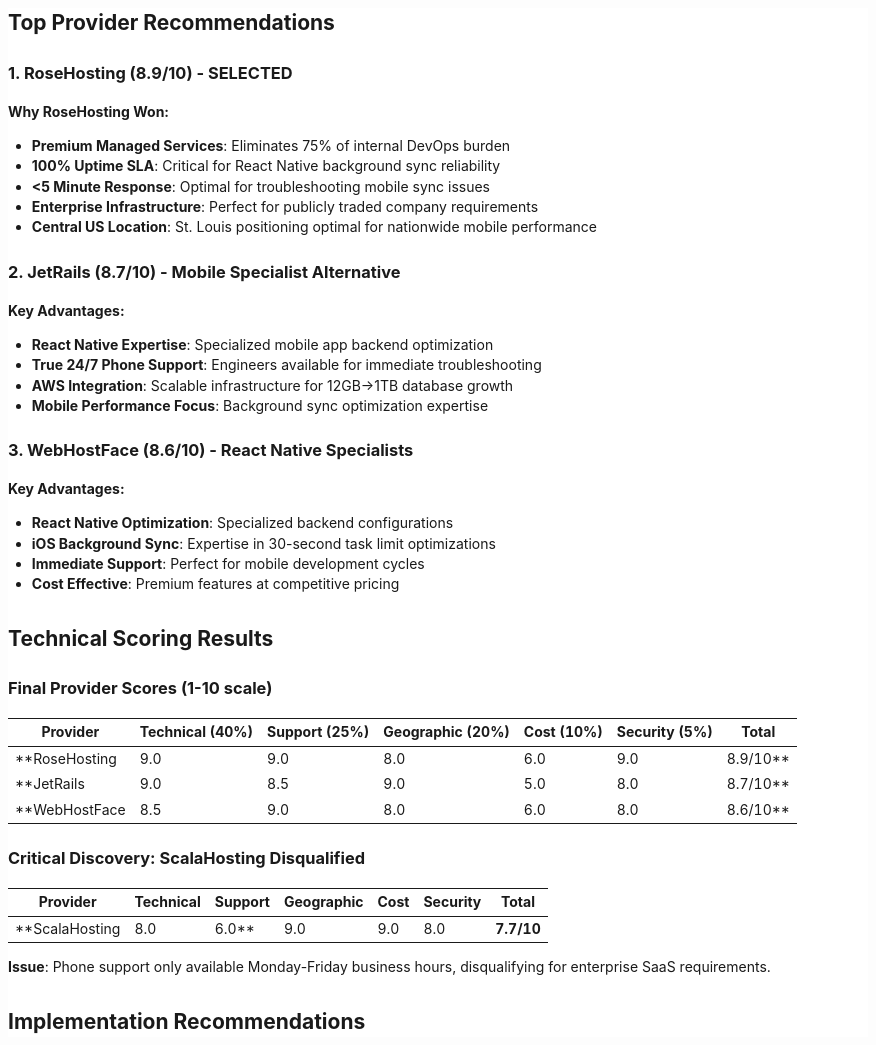 ## Top Provider Recommendations

### **1. RoseHosting (8.9/10) - SELECTED**

**Why RoseHosting Won:**
- **Premium Managed Services**: Eliminates 75% of internal DevOps burden
- **100% Uptime SLA**: Critical for React Native background sync reliability  
- **<5 Minute Response**: Optimal for troubleshooting mobile sync issues
- **Enterprise Infrastructure**: Perfect for publicly traded company requirements
- **Central US Location**: St. Louis positioning optimal for nationwide mobile performance

### **2. JetRails (8.7/10) - Mobile Specialist Alternative**

**Key Advantages:**
- **React Native Expertise**: Specialized mobile app backend optimization
- **True 24/7 Phone Support**: Engineers available for immediate troubleshooting
- **AWS Integration**: Scalable infrastructure for 12GB->1TB database growth
- **Mobile Performance Focus**: Background sync optimization expertise

### **3. WebHostFace (8.6/10) - React Native Specialists**

**Key Advantages:**
- **React Native Optimization**: Specialized backend configurations
- **iOS Background Sync**: Expertise in 30-second task limit optimizations  
- **Immediate Support**: Perfect for mobile development cycles
- **Cost Effective**: Premium features at competitive pricing

## Technical Scoring Results

### **Final Provider Scores** (1-10 scale)

| Provider | Technical (40%) | Support (25%) | Geographic (20%) | Cost (10%) | Security (5%) | **Total** |
|---|---|---|---|---|---|---|
| **RoseHosting | 9.0 | 9.0 | 8.0 | 6.0 | 9.0 | 8.9/10** |
| **JetRails | 9.0 | 8.5 | 9.0 | 5.0 | 8.0 | 8.7/10** |
| **WebHostFace | 8.5 | 9.0 | 8.0 | 6.0 | 8.0 | 8.6/10** |

### **Critical Discovery: ScalaHosting Disqualified**

| Provider | Technical | Support | Geographic | Cost | Security | **Total** |
|---|---|---|---|---|---|---|
| **ScalaHosting | 8.0 | 6.0** | 9.0 | 9.0 | 8.0 | **7.7/10** |

**Issue**: Phone support only available Monday-Friday business hours, disqualifying for enterprise SaaS requirements.

## Implementation Recommendations
